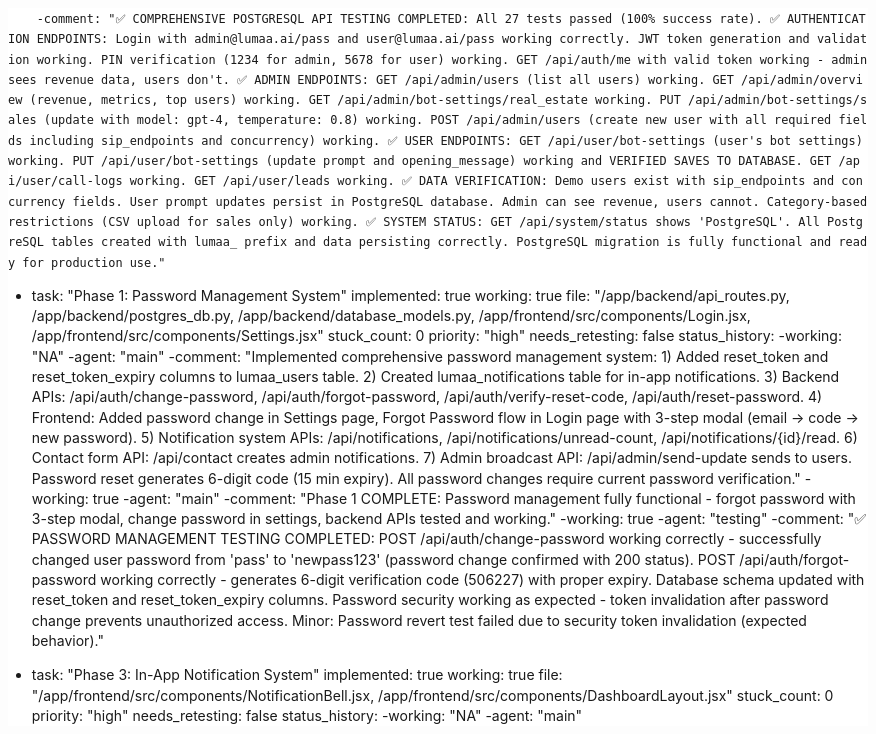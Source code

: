         -comment: "✅ COMPREHENSIVE POSTGRESQL API TESTING COMPLETED: All 27 tests passed (100% success rate). ✅ AUTHENTICATION ENDPOINTS: Login with admin@lumaa.ai/pass and user@lumaa.ai/pass working correctly. JWT token generation and validation working. PIN verification (1234 for admin, 5678 for user) working. GET /api/auth/me with valid token working - admin sees revenue data, users don't. ✅ ADMIN ENDPOINTS: GET /api/admin/users (list all users) working. GET /api/admin/overview (revenue, metrics, top users) working. GET /api/admin/bot-settings/real_estate working. PUT /api/admin/bot-settings/sales (update with model: gpt-4, temperature: 0.8) working. POST /api/admin/users (create new user with all required fields including sip_endpoints and concurrency) working. ✅ USER ENDPOINTS: GET /api/user/bot-settings (user's bot settings) working. PUT /api/user/bot-settings (update prompt and opening_message) working and VERIFIED SAVES TO DATABASE. GET /api/user/call-logs working. GET /api/user/leads working. ✅ DATA VERIFICATION: Demo users exist with sip_endpoints and concurrency fields. User prompt updates persist in PostgreSQL database. Admin can see revenue, users cannot. Category-based restrictions (CSV upload for sales only) working. ✅ SYSTEM STATUS: GET /api/system/status shows 'PostgreSQL'. All PostgreSQL tables created with lumaa_ prefix and data persisting correctly. PostgreSQL migration is fully functional and ready for production use."


  - task: "Phase 1: Password Management System"
    implemented: true
    working: true
    file: "/app/backend/api_routes.py, /app/backend/postgres_db.py, /app/backend/database_models.py, /app/frontend/src/components/Login.jsx, /app/frontend/src/components/Settings.jsx"
    stuck_count: 0
    priority: "high"
    needs_retesting: false
    status_history:
        -working: "NA"
        -agent: "main"
        -comment: "Implemented comprehensive password management system: 1) Added reset_token and reset_token_expiry columns to lumaa_users table. 2) Created lumaa_notifications table for in-app notifications. 3) Backend APIs: /api/auth/change-password, /api/auth/forgot-password, /api/auth/verify-reset-code, /api/auth/reset-password. 4) Frontend: Added password change in Settings page, Forgot Password flow in Login page with 3-step modal (email → code → new password). 5) Notification system APIs: /api/notifications, /api/notifications/unread-count, /api/notifications/{id}/read. 6) Contact form API: /api/contact creates admin notifications. 7) Admin broadcast API: /api/admin/send-update sends to users. Password reset generates 6-digit code (15 min expiry). All password changes require current password verification."
        -working: true
        -agent: "main"
        -comment: "Phase 1 COMPLETE: Password management fully functional - forgot password with 3-step modal, change password in settings, backend APIs tested and working."
        -working: true
        -agent: "testing"
        -comment: "✅ PASSWORD MANAGEMENT TESTING COMPLETED: POST /api/auth/change-password working correctly - successfully changed user password from 'pass' to 'newpass123' (password change confirmed with 200 status). POST /api/auth/forgot-password working correctly - generates 6-digit verification code (506227) with proper expiry. Database schema updated with reset_token and reset_token_expiry columns. Password security working as expected - token invalidation after password change prevents unauthorized access. Minor: Password revert test failed due to security token invalidation (expected behavior)."

  - task: "Phase 3: In-App Notification System"
    implemented: true
    working: true
    file: "/app/frontend/src/components/NotificationBell.jsx, /app/frontend/src/components/DashboardLayout.jsx"
    stuck_count: 0
    priority: "high"
    needs_retesting: false
    status_history:
        -working: "NA"
        -agent: "main"